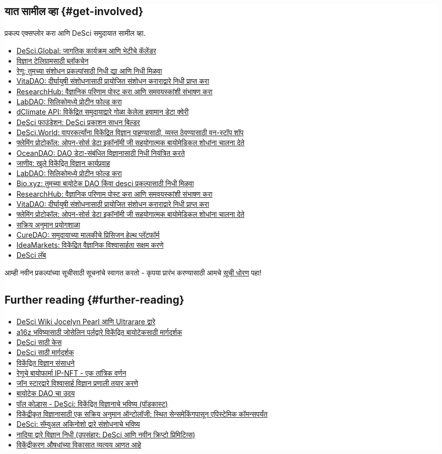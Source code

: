 ## यात सामील व्हा \{#get-involved}

प्रकल्प एक्सप्लोर करा आणि DeSci समुदायात सामील व्हा.

- [DeSci.Global: जागतिक कार्यक्रम आणि भेटीचे कॅलेंडर](https://desci.global)
- [विज्ञान टेलिग्रामसाठी ब्लॉकचेन](https://t.me/BlockchainForScience)
- [रेणू: तुमच्या संशोधन प्रकल्पांसाठी निधी द्या आणि निधी मिळवा](https://discover.molecule.to/)
- [VitaDAO: दीर्घायुषी संशोधनासाठी प्रायोजित संशोधन कराराद्वारे निधी प्राप्त करा](https://www.vitadao.com/)
- [ResearchHub: वैज्ञानिक परिणाम पोस्ट करा आणि समवयस्कांशी संभाषण करा](https://www.researchhub.com/)
- [LabDAO: सिलिकोमध्ये प्रोटीन फोल्ड करा](https://alphafodl.vercel.app/)
- [dClimate API: विकेंद्रित समुदायाद्वारे गोळा केलेला हवामान डेटा क्वेरी](https://api.dclimate.net/)
- [DeSci फाउंडेशन: DeSci प्रकाशन साधन बिल्डर](https://descifoundation.org/)
- [DeSci.World: वापरकर्त्यांना विकेंद्रित विज्ञान पाहण्यासाठी, व्यस्त ठेवण्यासाठी वन-स्टॉप शॉप](https://desci.world)
- [फ्लेमिंग प्रोटोकॉल: ओपन-सोर्स डेटा इकॉनॉमी जी सहयोगात्मक बायोमेडिकल शोधांना चालना देते](https://medium.com/@FlemingProtocol/a-data-economy-for-patient-driven-biomedical-innovation-9d56bf63d3dd)
- [OceanDAO: DAO डेटा-संबंधित विज्ञानासाठी निधी नियंत्रित करते](https://oceanprotocol.com/dao)
- [जाणीव: खुले विकेंद्रित विज्ञान कार्यप्रवाह](https://opsci.io/research/)
- [LabDAO: सिलिकोमध्ये प्रोटीन फोल्ड करा](https://alphafodl.vercel.app/)
- [Bio.xyz: तुमच्या बायोटेक DAO किंवा desci प्रकल्पासाठी निधी मिळवा](https://www.molecule.to/)
- [ResearchHub: वैज्ञानिक परिणाम पोस्ट करा आणि समवयस्कांशी संभाषण करा](https://www.researchhub.com/)
- [VitaDAO: दीर्घायुषी संशोधनासाठी प्रायोजित संशोधन कराराद्वारे निधी प्राप्त करा](https://www.vitadao.com/)
- [फ्लेमिंग प्रोटोकॉल: ओपन-सोर्स डेटा इकॉनॉमी जी सहयोगात्मक बायोमेडिकल शोधांना चालना देते](https://medium.com/@FlemingProtocol/a-data-economy-for-patient-driven-biomedical-innovation-9d56bf63d3dd)
- [सक्रिय अनुमान प्रयोगशाळा](https://www.activeinference.org/)
- [CureDAO: समुदायाच्या मालकीचे प्रिसिजन हेल्थ प्लॅटफॉर्म](https://docs.curedao.org/)
- [IdeaMarkets: विकेंद्रित वैज्ञानिक विश्वासार्हता सक्षम करणे](https://ideamarket.io/)
- [DeSci लॅब](https://www.desci.com/)

आम्ही नवीन प्रकल्पांच्या सूचीसाठी सूचनांचे स्वागत करतो - कृपया प्रारंभ करण्यासाठी आमचे [सूची धोरण](/contributing/adding-desci-projects/) पहा!

## Further reading \{#further-reading}

- [DeSci Wiki Jocelyn Pearl आणि Ultrarare द्वारे](https://docs.google.com/document/d/1aQC6zn-eXflSmpts0XGE7CawbUEHwnL6o-OFXO52PTc/edit#)
- [a16z भविष्यासाठी जोसेलिन पर्लद्वारे विकेंद्रित बायोटेकसाठी मार्गदर्शक](https://future.a16z.com/a-guide-to-decentralized-biotech/)
- [DeSci साठी केस](https://gitcoin.co/blog/desci-the-case-for-decentralised-science/)
- [DeSci साठी मार्गदर्शक](https://future.com/what-is-decentralized-science-aka-desci/)
- [विकेंद्रित विज्ञान संसाधने](https://www.vincentweisser.com/decentralized-science)
- [रेणूचे बायोफार्मा IP-NFT - एक तांत्रिक वर्णन](https://molecule.to/blog/molecules-biopharma-ip-nfts-a-technical-description)
- [जॉन स्टारद्वारे विश्वासार्ह विज्ञान प्रणाली तयार करणे](https://medium.com/@jringo/building-systems-of-trustless-science-1cd2d072f673)
- [बायोटेक DAO चा उदय](https://molecule.to/blog/the-emergence-of-biotech-daos)
- [पॉल कोल्हास - DeSci: विकेंद्रित विज्ञानाचे भविष्य (पॉडकास्ट)](https://anchor.fm/andrew-steinwold/episodes/Paul-Kohlhaas---DeSci-The-Future-of-Decentralized-Science---Zima-Red-ep-117-e1h683a)
- [विकेंद्रीकृत विज्ञानासाठी एक सक्रिय अनुमान ऑन्टोलॉजी: स्थित सेन्समेकिंगपासून एपिस्टेमिक कॉमन्सपर्यंत](https://zenodo.org/record/6320575)
- [DeSci: सॅम्युअल अकिनोशो द्वारे संशोधनाचे भविष्य](https://lucidsamuel.medium.com/desci-the-future-of-research-b76cfc88c8ec)
- [नादिया द्वारे विज्ञान निधी (उपसंहार: DeSci आणि नवीन क्रिप्टो प्रिमिटिव्स)](https://nadia.xyz/science-funding)
- [विकेंद्रीकरण औषधांच्या विकासात व्यत्यय आणत आहे](https://medium.com/id-theory/decentralisation-is-disrupting-drug-development-28b5ba5d447f)

